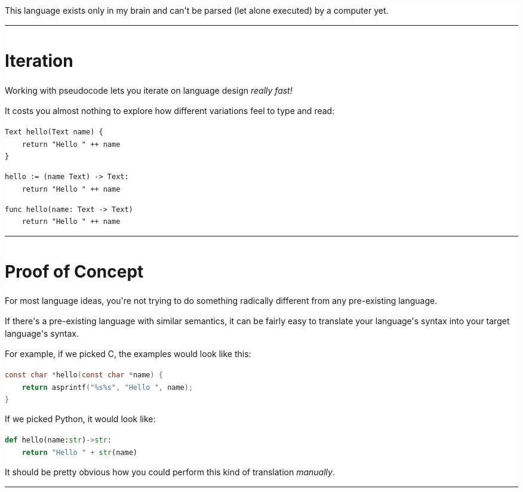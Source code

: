 This language exists only in my brain and can't be parsed (let alone executed)
by a computer yet.

---

# Iteration

Working with pseudocode lets you iterate on language design _really fast!_

It costs you almost nothing to explore how different variations feel to type
and read:

```
Text hello(Text name) {
    return "Hello " ++ name
}
```

```
hello := (name Text) -> Text:
    return "Hello " ++ name
```

```
func hello(name: Text -> Text)
    return "Hello " ++ name
```

---

# Proof of Concept

For most language ideas, you're not trying to do something radically different
from any pre-existing language.

If there's a pre-existing language with similar semantics, it can be fairly
easy to translate your language's syntax into your target language's syntax.

For example, if we picked C, the examples would look like this:

```c
const char *hello(const char *name) {
    return asprintf("%s%s", "Hello ", name);
}
```

If we picked Python, it would look like:

```python
def hello(name:str)->str:
    return "Hello " + str(name)
```

It should be pretty obvious how you could perform this kind of translation
_manually_.

---
